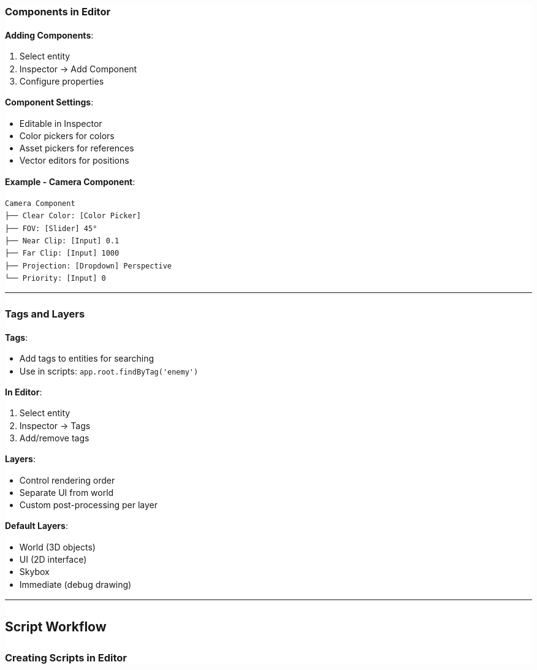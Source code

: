 
### Components in Editor

**Adding Components**:
1. Select entity
2. Inspector → Add Component
3. Configure properties

**Component Settings**:
- Editable in Inspector
- Color pickers for colors
- Asset pickers for references
- Vector editors for positions

**Example - Camera Component**:
```
Camera Component
├── Clear Color: [Color Picker]
├── FOV: [Slider] 45°
├── Near Clip: [Input] 0.1
├── Far Clip: [Input] 1000
├── Projection: [Dropdown] Perspective
└── Priority: [Input] 0
```

---

### Tags and Layers

**Tags**:
- Add tags to entities for searching
- Use in scripts: `app.root.findByTag('enemy')`

**In Editor**:
1. Select entity
2. Inspector → Tags
3. Add/remove tags

**Layers**:
- Control rendering order
- Separate UI from world
- Custom post-processing per layer

**Default Layers**:
- World (3D objects)
- UI (2D interface)
- Skybox
- Immediate (debug drawing)

---

## Script Workflow

### Creating Scripts in Editor
